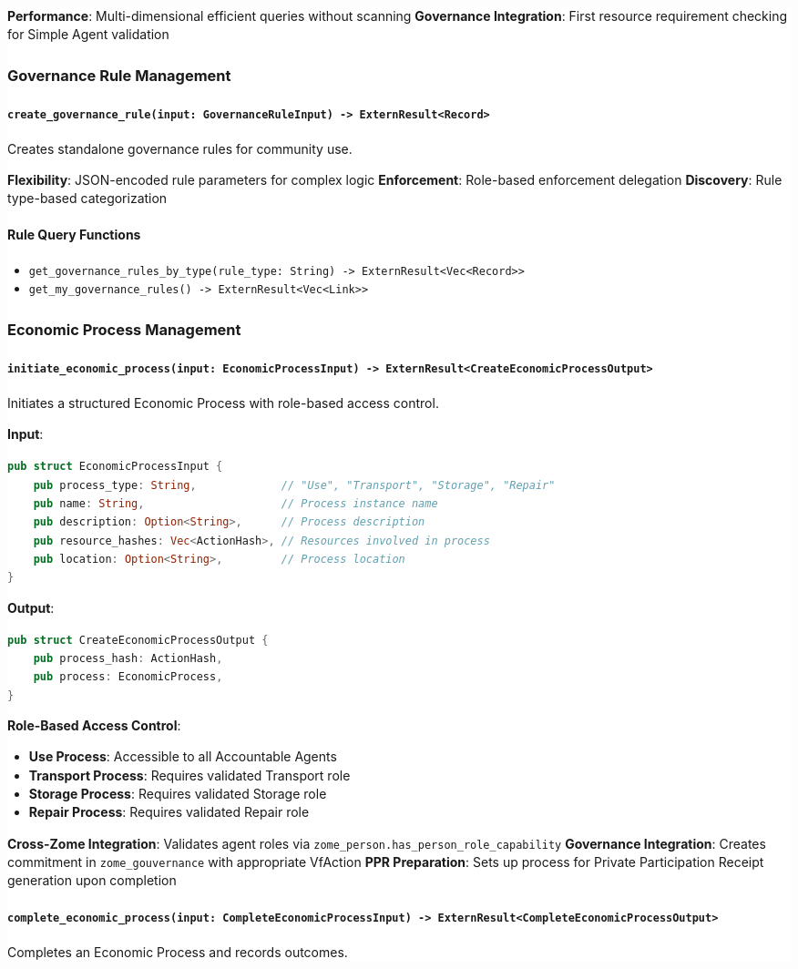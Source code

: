 **Performance**: Multi-dimensional efficient queries without scanning
**Governance Integration**: First resource requirement checking for Simple Agent validation

### Governance Rule Management

#### `create_governance_rule(input: GovernanceRuleInput) -> ExternResult<Record>`
Creates standalone governance rules for community use.

**Flexibility**: JSON-encoded rule parameters for complex logic
**Enforcement**: Role-based enforcement delegation
**Discovery**: Rule type-based categorization

#### Rule Query Functions
- `get_governance_rules_by_type(rule_type: String) -> ExternResult<Vec<Record>>`
- `get_my_governance_rules() -> ExternResult<Vec<Link>>`

### Economic Process Management

#### `initiate_economic_process(input: EconomicProcessInput) -> ExternResult<CreateEconomicProcessOutput>`
Initiates a structured Economic Process with role-based access control.

**Input**:
```rust
pub struct EconomicProcessInput {
    pub process_type: String,             // "Use", "Transport", "Storage", "Repair"
    pub name: String,                     // Process instance name
    pub description: Option<String>,      // Process description
    pub resource_hashes: Vec<ActionHash>, // Resources involved in process
    pub location: Option<String>,         // Process location
}
```

**Output**:
```rust
pub struct CreateEconomicProcessOutput {
    pub process_hash: ActionHash,
    pub process: EconomicProcess,
}
```

**Role-Based Access Control**: 
- **Use Process**: Accessible to all Accountable Agents
- **Transport Process**: Requires validated Transport role
- **Storage Process**: Requires validated Storage role
- **Repair Process**: Requires validated Repair role

**Cross-Zome Integration**: Validates agent roles via `zome_person.has_person_role_capability`
**Governance Integration**: Creates commitment in `zome_gouvernance` with appropriate VfAction
**PPR Preparation**: Sets up process for Private Participation Receipt generation upon completion

#### `complete_economic_process(input: CompleteEconomicProcessInput) -> ExternResult<CompleteEconomicProcessOutput>`
Completes an Economic Process and records outcomes.
